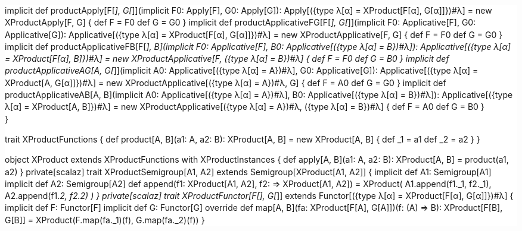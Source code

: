   implicit def productApply[F[_], G[_]](implicit F0: Apply[F], G0: Apply[G]): Apply[({type λ[α] = XProduct[F[α], G[α]]})#λ] = new XProductApply[F, G] {
    def F = F0
    def G = G0
  }
  implicit def productApplicativeFG[F[_], G[_]](implicit F0: Applicative[F], G0: Applicative[G]): Applicative[({type λ[α] = XProduct[F[α], G[α]]})#λ] = new XProductApplicative[F, G] {
    def F = F0
    def G = G0
  }
  implicit def productApplicativeFB[F[_], B](implicit F0: Applicative[F], B0: Applicative[({type λ[α] = B})#λ]): Applicative[({type λ[α] = XProduct[F[α], B]})#λ] = new XProductApplicative[F, ({type λ[α] = B})#λ] {
    def F = F0
    def G = B0
  }
  implicit def productApplicativeAG[A, G[_]](implicit A0: Applicative[({type λ[α] = A})#λ], G0: Applicative[G]): Applicative[({type λ[α] = XProduct[A, G[α]]})#λ] = new XProductApplicative[({type λ[α] = A})#λ, G] {
    def F = A0
    def G = G0
  }
  implicit def productApplicativeAB[A, B](implicit A0: Applicative[({type λ[α] = A})#λ], B0: Applicative[({type λ[α] = B})#λ]): Applicative[({type λ[α] = XProduct[A, B]})#λ] = new XProductApplicative[({type λ[α] = A})#λ, ({type λ[α] = B})#λ] {
    def F = A0
    def G = B0
  }  
}

trait XProductFunctions {
  def product[A, B](a1: A, a2: B): XProduct[A, B] = new XProduct[A, B] {
    def _1 = a1
    def _2 = a2
  }
}

object XProduct extends XProductFunctions with XProductInstances {
  def apply[A, B](a1: A, a2: B): XProduct[A, B] = product(a1, a2)
}
private[scalaz] trait XProductSemigroup[A1, A2] extends Semigroup[XProduct[A1, A2]] {
  implicit def A1: Semigroup[A1]
  implicit def A2: Semigroup[A2]
  def append(f1: XProduct[A1, A2], f2: => XProduct[A1, A2]) = XProduct(
    A1.append(f1._1, f2._1),
    A2.append(f1._2, f2._2)
    )
}
private[scalaz] trait XProductFunctor[F[_], G[_]] extends Functor[({type λ[α] = XProduct[F[α], G[α]]})#λ] {
  implicit def F: Functor[F]
  implicit def G: Functor[G]
  override def map[A, B](fa: XProduct[F[A], G[A]])(f: (A) => B): XProduct[F[B], G[B]] =
    XProduct(F.map(fa._1)(f), G.map(fa._2)(f))
}


  [day14]: http://eed3si9n.com/ja/learning-scalaz-day14